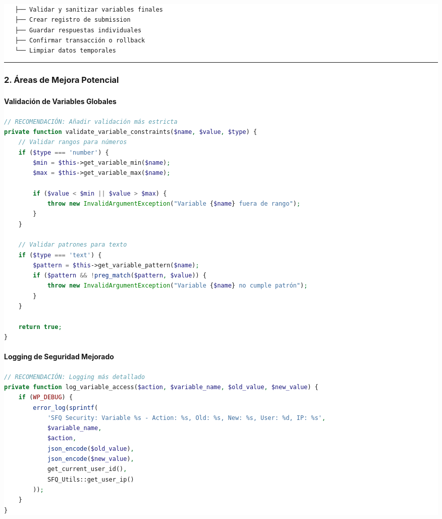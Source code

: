 ```
   ├── Validar y sanitizar variables finales
   ├── Crear registro de submission
   ├── Guardar respuestas individuales
   ├── Confirmar transacción o rollback
   └── Limpiar datos temporales
```

---

### 2. **Áreas de Mejora Potencial**

#### Validación de Variables Globales
```php
// RECOMENDACIÓN: Añadir validación más estricta
private function validate_variable_constraints($name, $value, $type) {
    // Validar rangos para números
    if ($type === 'number') {
        $min = $this->get_variable_min($name);
        $max = $this->get_variable_max($name);
        
        if ($value < $min || $value > $max) {
            throw new InvalidArgumentException("Variable {$name} fuera de rango");
        }
    }
    
    // Validar patrones para texto
    if ($type === 'text') {
        $pattern = $this->get_variable_pattern($name);
        if ($pattern && !preg_match($pattern, $value)) {
            throw new InvalidArgumentException("Variable {$name} no cumple patrón");
        }
    }
    
    return true;
}
```

#### Logging de Seguridad Mejorado
```php
// RECOMENDACIÓN: Logging más detallado
private function log_variable_access($action, $variable_name, $old_value, $new_value) {
    if (WP_DEBUG) {
        error_log(sprintf(
            'SFQ Security: Variable %s - Action: %s, Old: %s, New: %s, User: %d, IP: %s',
            $variable_name,
            $action,
            json_encode($old_value),
            json_encode($new_value),
            get_current_user_id(),
            SFQ_Utils::get_user_ip()
        ));
    }
}
```
